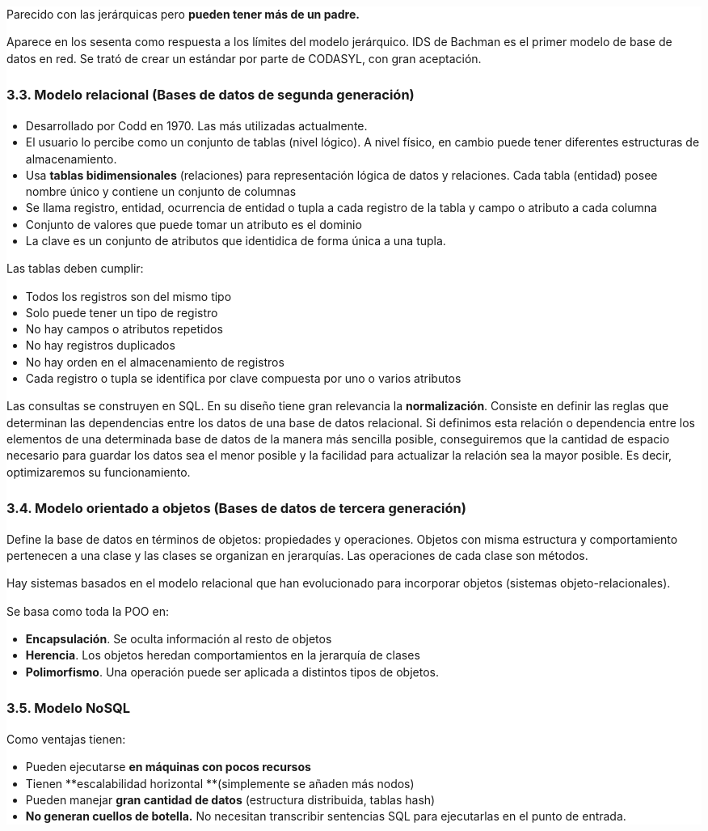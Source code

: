 Parecido con las jerárquicas pero **pueden tener más de un padre.**

Aparece en los sesenta como respuesta a los límites del modelo jerárquico. IDS de Bachman es el primer modelo de base de datos en red. Se trató de crear un estándar por parte de CODASYL, con gran aceptación.

### 3.3. Modelo relacional (Bases de datos de segunda generación)

- Desarrollado por Codd en 1970. Las más utilizadas actualmente. 
- El usuario lo percibe como un conjunto de tablas (nivel lógico). A nivel físico, en cambio puede tener diferentes estructuras de almacenamiento.
- Usa **tablas bidimensionales** (relaciones) para representación lógica de datos y relaciones. Cada tabla (entidad) posee nombre único y contiene un conjunto de columnas
- Se llama registro, entidad, ocurrencia de entidad o tupla a cada registro de la tabla y campo o atributo a cada columna
- Conjunto de valores que puede tomar un atributo es el dominio
- La clave es un conjunto de atributos que identidica de forma única a una tupla.

Las tablas deben cumplir:
- Todos los registros son del mismo tipo
- Solo puede tener un tipo de registro
- No hay campos o atributos repetidos
- No hay registros duplicados
- No hay orden en el almacenamiento de registros
- Cada registro o tupla se identifica por clave compuesta por uno o varios atributos

Las consultas se construyen en SQL.
En su diseño tiene gran relevancia la **normalización**. Consiste en definir las reglas que determinan las dependencias entre los datos de una base de datos relacional. Si definimos esta relación o dependencia entre los elementos de una determinada base de datos de la manera más sencilla posible, conseguiremos que la cantidad de espacio necesario para guardar los datos sea el menor posible y la facilidad para actualizar la relación sea la mayor posible. Es decir, optimizaremos su funcionamiento.
### 3.4. Modelo orientado a objetos (Bases de datos de tercera generación)

Define la base de datos en términos de objetos: propiedades y operaciones. Objetos con misma estructura y comportamiento pertenecen a una clase y las clases se organizan en jerarquías. Las operaciones de cada clase son métodos.

Hay sistemas basados en el modelo relacional que han evolucionado para incorporar objetos (sistemas objeto-relacionales). 

Se basa como toda la POO en:
- **Encapsulación**. Se oculta información al resto de objetos
- **Herencia**. Los objetos heredan comportamientos en la jerarquía de clases
- **Polimorfismo**. Una operación puede ser aplicada a distintos tipos de objetos.

### 3.5. Modelo NoSQL

Como ventajas tienen:
- Pueden ejecutarse **en máquinas con pocos recursos**
- Tienen **escalabilidad horizontal **(simplemente se añaden más nodos)
- Pueden manejar **gran cantidad de datos** (estructura distribuida, tablas hash)
- **No generan cuellos de botella.** No necesitan transcribir sentencias SQL para ejecutarlas en el punto de entrada.

